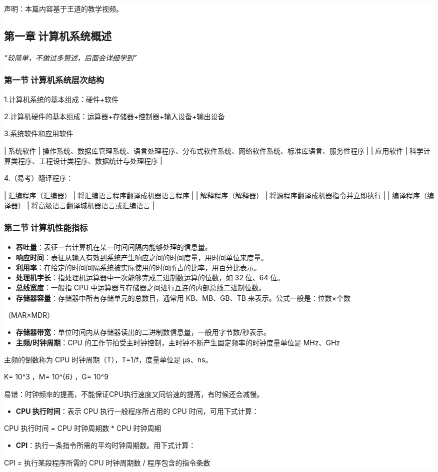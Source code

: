 



声明：本篇内容基于王道的教学视频。

## 第一章 计算机系统概述

*“较简单，不做过多赘述，后面会详细学到”*

### 第一节 计算机系统层次结构

1.计算机系统的基本组成：硬件+软件

2.计算机硬件的基本组成：运算器+存储器+控制器+输入设备+输出设备

3.系统软件和应用软件



| 系统软件 | 操作系统、数据库管理系统、语言处理程序、分布式软件系统、网络软件系统、标准库语言、服务性程序 |
| 应用软件 | 科学计算类程序、工程设计类程序、数据统计与处理程序 |

4.（易考）翻译程序：



| 汇编程序（汇编器） | 将汇编语言程序翻译成机器语言程序 |
| 解释程序（解释器） | 将源程序翻译成机器指令并立即执行 |
| 编译程序（编译器） | 将高级语言翻译城机器语言或汇编语言 |

### 第二节 计算机性能指标

* **吞吐量**：表征一台计算机在某一时间间隔内能够处理的信息量。
* **响应时间**：表征从输入有效到系统产生响应之间的时间度量，用时间单位来度量。
* **利用率**：在给定的时间间隔系统被实际使用的时间所占的比率，用百分比表示。
* **处理机字长**：指处理机运算器中一次能够完成二进制数运算的位数，如 32 位、64 位。
* **总线宽度**：一般指 CPU 中运算器与存储器之间进行互连的内部总线二进制位数。
* **存储器容量**：存储器中所有存储单元的总数目，通常用 KB、MB、GB、TB 来表示。公式一般是：位数×个数

（MAR×MDR）

* **存储器带宽**：单位时间内从存储器读出的二进制数信息量，一般用字节数/秒表示。
* **主频/时钟周期**：CPU 的工作节拍受主时钟控制，主时钟不断产生固定频率的时钟度量单位是 MHz、GHz

主频的倒数称为 CPU 时钟周期（T），T=1/f，度量单位是 μs、ns。

K= 10^3 ，M= 10^{6} ，G= 10^9 

易错：时钟频率的提高，不能保证CPU执行速度又同倍速的提高，有时候还会减慢。

* **CPU 执行时间**：表示 CPU 执行一般程序所占用的 CPU 时间，可用下式计算：

CPU 执行时间 = CPU 时钟周期数 * CPU 时钟周期

* **CPI**：执行一条指令所需的平均时钟周期数。用下式计算：

CPI = 执行某段程序所需的 CPU 时钟周期数 / 程序包含的指令条数
